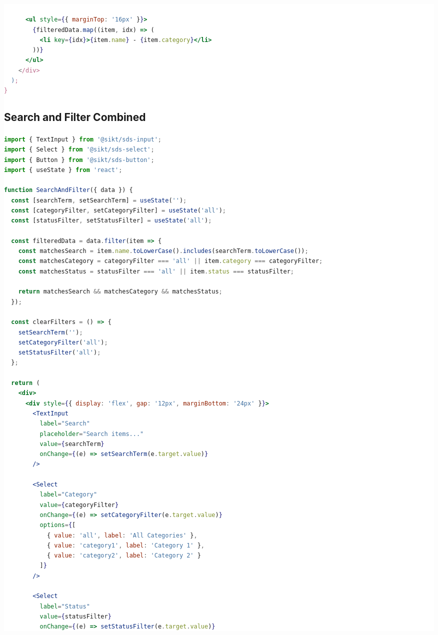 ```jsx

      <ul style={{ marginTop: '16px' }}>
        {filteredData.map((item, idx) => (
          <li key={idx}>{item.name} - {item.category}</li>
        ))}
      </ul>
    </div>
  );
}
```

## Search and Filter Combined

```jsx
import { TextInput } from '@sikt/sds-input';
import { Select } from '@sikt/sds-select';
import { Button } from '@sikt/sds-button';
import { useState } from 'react';

function SearchAndFilter({ data }) {
  const [searchTerm, setSearchTerm] = useState('');
  const [categoryFilter, setCategoryFilter] = useState('all');
  const [statusFilter, setStatusFilter] = useState('all');

  const filteredData = data.filter(item => {
    const matchesSearch = item.name.toLowerCase().includes(searchTerm.toLowerCase());
    const matchesCategory = categoryFilter === 'all' || item.category === categoryFilter;
    const matchesStatus = statusFilter === 'all' || item.status === statusFilter;

    return matchesSearch && matchesCategory && matchesStatus;
  });

  const clearFilters = () => {
    setSearchTerm('');
    setCategoryFilter('all');
    setStatusFilter('all');
  };

  return (
    <div>
      <div style={{ display: 'flex', gap: '12px', marginBottom: '24px' }}>
        <TextInput
          label="Search"
          placeholder="Search items..."
          value={searchTerm}
          onChange={(e) => setSearchTerm(e.target.value)}
        />

        <Select
          label="Category"
          value={categoryFilter}
          onChange={(e) => setCategoryFilter(e.target.value)}
          options={[
            { value: 'all', label: 'All Categories' },
            { value: 'category1', label: 'Category 1' },
            { value: 'category2', label: 'Category 2' }
          ]}
        />

        <Select
          label="Status"
          value={statusFilter}
          onChange={(e) => setStatusFilter(e.target.value)}
```